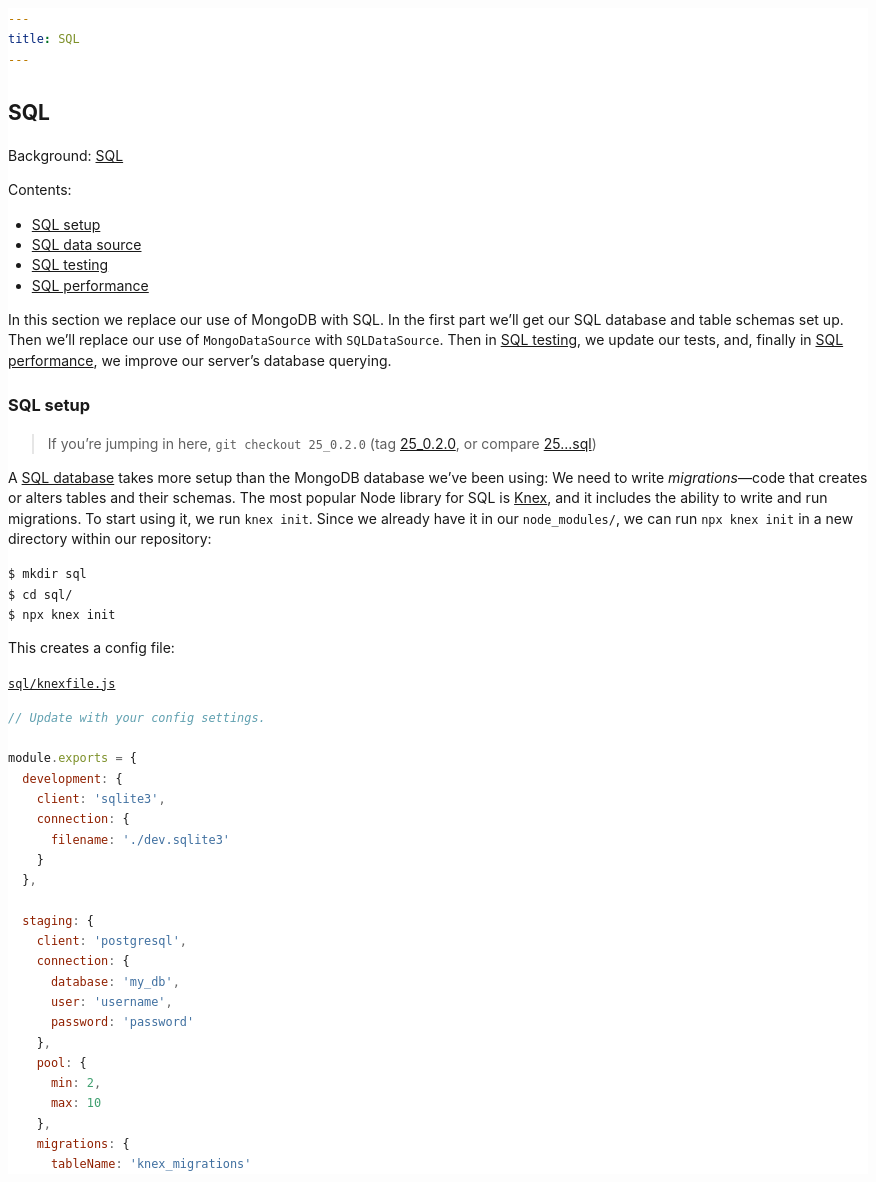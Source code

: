 ```yaml
---
title: SQL
---
```


## SQL

Background: [SQL](../../background/databases.md#sql)

Contents:

* [SQL setup](#sql-setup)
* [SQL data source](#sql-data-source)
* [SQL testing](#sql-testing)
* [SQL performance](#sql-performance)

In this section we replace our use of MongoDB with SQL. In the first part we’ll get our SQL database and table schemas set up. Then we’ll replace our use of `MongoDataSource` with `SQLDataSource`. Then in [SQL testing](#sql-testing), we update our tests, and, finally in [SQL performance](#sql-performance), we improve our server’s database querying.

### SQL setup

> If you’re jumping in here, `git checkout 25_0.2.0` (tag [25_0.2.0](https://github.com/GraphQLGuide/guide-api/tree/25_0.2.0), or compare [25...sql](https://github.com/GraphQLGuide/guide-api/compare/25_0.2.0...sql_0.2.0))

A [SQL database](../../background/databases.md#sql) takes more setup than the MongoDB database we’ve been using: We need to write *migrations*—code that creates or alters tables and their schemas. The most popular Node library for SQL is [Knex](https://knexjs.org/), and it includes the ability to write and run migrations. To start using it, we run `knex init`. Since we already have it in our `node_modules/`, we can run `npx knex init` in a new directory within our repository:

```sh
$ mkdir sql
$ cd sql/
$ npx knex init
```

This creates a config file:

[`sql/knexfile.js`](https://github.com/GraphQLGuide/guide-api/blob/sql_0.2.0/sql/knexfile.js)

```js
// Update with your config settings.

module.exports = {
  development: {
    client: 'sqlite3',
    connection: {
      filename: './dev.sqlite3'
    }
  },

  staging: {
    client: 'postgresql',
    connection: {
      database: 'my_db',
      user: 'username',
      password: 'password'
    },
    pool: {
      min: 2,
      max: 10
    },
    migrations: {
      tableName: 'knex_migrations'
```